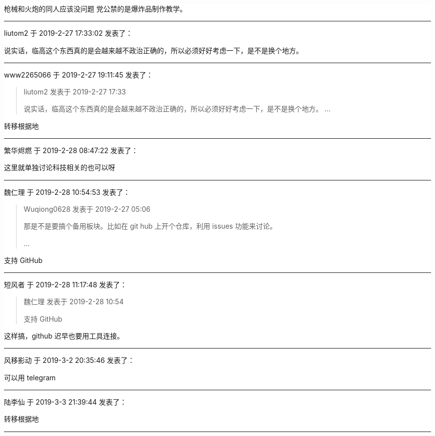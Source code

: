 枪械和火炮的同人应该没问题 党公禁的是爆炸品制作教学。

---

liutom2 于 2019-2-27 17:33:02 发表了：

说实话，临高这个东西真的是会越来越不政治正确的，所以必须好好考虑一下，是不是换个地方。

---

www2265066 于 2019-2-27 19:11:45 发表了：

> liutom2 发表于 2019-2-27 17:33
>
> 说实话，临高这个东西真的是会越来越不政治正确的，所以必须好好考虑一下，是不是换个地方。 ...

转移根据地

---

繁华烬燃 于 2019-2-28 08:47:22 发表了：

这里就单独讨论科技相关的也可以呀

---

魏仁理 于 2019-2-28 10:54:53 发表了：

> Wuqiong0628 发表于 2019-2-27 05:06
>
> 那是不是要搞个备用板块。比如在 git hub 上开个仓库，利用 issues 功能来讨论。
>
> ...

支持 GitHub

---

短风者 于 2019-2-28 11:17:48 发表了：

> 魏仁理 发表于 2019-2-28 10:54
>
> 支持 GitHub

这样搞，github 迟早也要用工具连接。

---

风移影动 于 2019-3-2 20:35:46 发表了：

可以用 telegram

---

陆李仙 于 2019-3-3 21:39:44 发表了：

转移根据地

---
